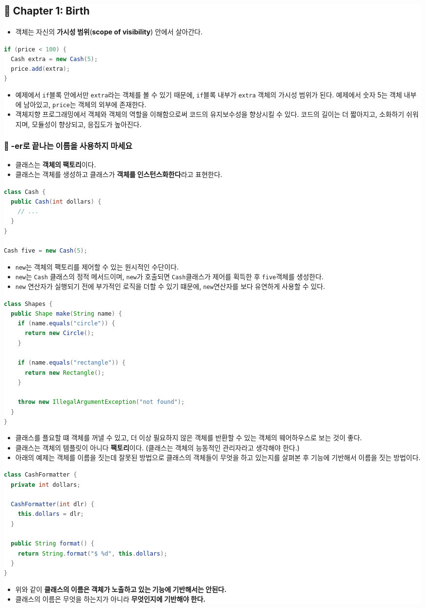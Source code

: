 ## 🌈 Chapter 1: Birth

- 객체는 자신의 **가시성 범위**(**scope of visibility**) 안에서 살아간다.

```java
if (price < 100) {
  Cash extra = new Cash(5);
  price.add(extra);
}
```
- 예제에서 `if`블록 안에서만 `extra`라는 객체를 볼 수 있기 때문에, `if`블록 내부가 `extra` 객체의 가시성 범위가 된다. 예제에서 숫자 5는 객체 내부에 남아있고, `price`는 객체의 외부에 존재한다.
- 객체지향 프로그래밍에서 객체와 객체의 역할을 이해함으로써 코드의 유지보수성을 향상시킬 수 있다. 코드의 길이는 더 짧아지고, 소화하기 쉬워지며, 모듈성이 향상되고, 응집도가 높아진다.

### 🦄 -er로 끝나는 이름을 사용하지 마세요
- 클래스는 **객체의 팩토리**이다.
- 클래스는 객체를 생성하고 클래스가 **객체를 인스턴스화한다**라고 표현한다.

```java
class Cash {
  public Cash(int dollars) {
    // ...
  }
}

Cash five = new Cash(5);
```
- `new`는 객체의 팩토리를 제어할 수 있는 원시적인 수단이다.
- `new`는 `Cash` 클래스의 정적 메서드이며, `new`가 호출되면 `Cash`클래스가 제어를 획득한 후 `five`객체를 생성한다.
- `new` 연산자가 실행되기 전에 부가적인 로직을 더할 수 있기 떄문에, `new`연산자를 보다 유연하게 사용할 수 있다.

```java
class Shapes {
  public Shape make(String name) {
    if (name.equals("circle")) {
      return new Circle();
    }

    if (name.equals("rectangle")) {
      return new Rectangle();
    }

    throw new IllegalArgumentException("not found");
  }
}
```
- 클래스를 플요할 떄 객체를 꺼낼 수 있고, 더 이상 필요하지 않은 객체를 반환할 수 있는 객체의 웨어하우스로 보는 것이 좋다.
- 클래스는 객체의 템플릿이 아니다 **팩토리**이다. (클래스는 객체의 능동적인 관리자라고 생각해야 한다.)
- 아래의 예제는 객체를 이름을 짓는데 잘못된 방법으로 클래스의 객체들이 무엇을 하고 있는지를 살펴본 후 기능에 기반해서 이름을 짓는 방법이다.

```java
class CashFormatter {
  private int dollars;

  CashFormatter(int dlr) {
    this.dollars = dlr;
  }

  public String format() {
    return String.format("$ %d", this.dollars);
  }
}
```
- 위와 같이 **클래스의 이름은 객체가 노출하고 있는 기능에 기반해서는 안된다.**
- 클래스의 이름은 무엇을 하는지가 아니라 **무엇인지에 기반해야 한다.**